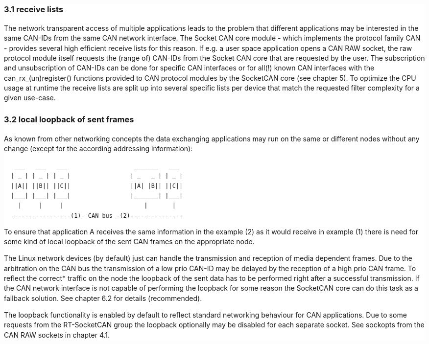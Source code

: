 ### 3.1 receive lists

The network transparent access of multiple applications leads to the
problem that different applications may be interested in the same
CAN-IDs from the same CAN network interface. The Socket CAN core
module - which implements the protocol family CAN - provides several
high efficient receive lists for this reason. If e.g. a user space
application opens a CAN RAW socket, the raw protocol module itself
requests the (range of) CAN-IDs from the Socket CAN core that are
requested by the user. The subscription and unsubscription of
CAN-IDs can be done for specific CAN interfaces or for all(!) known
CAN interfaces with the can_rx_(un)register() functions provided to
CAN protocol modules by the SocketCAN core (see chapter 5).
To optimize the CPU usage at runtime the receive lists are split up
into several specific lists per device that match the requested
filter complexity for a given use-case.

### 3.2 local loopback of sent frames

As known from other networking concepts the data exchanging
applications may run on the same or different nodes without any
change (except for the according addressing information):

       ___   ___   ___                   _______   ___
      | _ | | _ | | _ |                 | _   _ | | _ |
      ||A|| ||B|| ||C||                 ||A| |B|| ||C||
      |___| |___| |___|                 |_______| |___|
        |     |     |                       |       |
      -----------------(1)- CAN bus -(2)---------------

To ensure that application A receives the same information in the
example (2) as it would receive in example (1) there is need for
some kind of local loopback of the sent CAN frames on the appropriate
node.

The Linux network devices (by default) just can handle the
transmission and reception of media dependent frames. Due to the
arbitration on the CAN bus the transmission of a low prio CAN-ID
may be delayed by the reception of a high prio CAN frame. To
reflect the correct* traffic on the node the loopback of the sent
data has to be performed right after a successful transmission. If
the CAN network interface is not capable of performing the loopback for
some reason the SocketCAN core can do this task as a fallback solution.
See chapter 6.2 for details (recommended).

The loopback functionality is enabled by default to reflect standard
networking behaviour for CAN applications. Due to some requests from
the RT-SocketCAN group the loopback optionally may be disabled for each
separate socket. See sockopts from the CAN RAW sockets in chapter 4.1.
